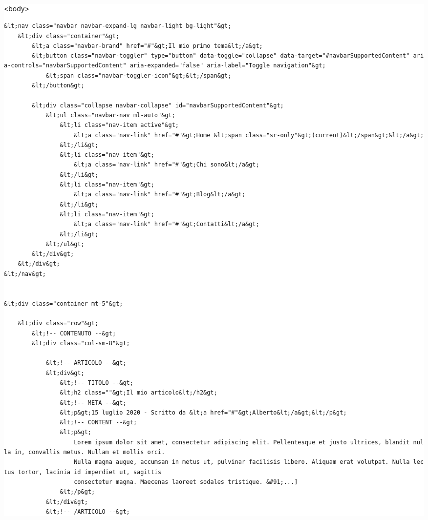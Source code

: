 &lt;body&gt;

    &lt;nav class="navbar navbar-expand-lg navbar-light bg-light"&gt;
        &lt;div class="container"&gt;
            &lt;a class="navbar-brand" href="#"&gt;Il mio primo tema&lt;/a&gt;
            &lt;button class="navbar-toggler" type="button" data-toggle="collapse" data-target="#navbarSupportedContent" aria-controls="navbarSupportedContent" aria-expanded="false" aria-label="Toggle navigation"&gt;
                &lt;span class="navbar-toggler-icon"&gt;&lt;/span&gt;
            &lt;/button&gt;

            &lt;div class="collapse navbar-collapse" id="navbarSupportedContent"&gt;
                &lt;ul class="navbar-nav ml-auto"&gt;
                    &lt;li class="nav-item active"&gt;
                        &lt;a class="nav-link" href="#"&gt;Home &lt;span class="sr-only"&gt;(current)&lt;/span&gt;&lt;/a&gt;
                    &lt;/li&gt;
                    &lt;li class="nav-item"&gt;
                        &lt;a class="nav-link" href="#"&gt;Chi sono&lt;/a&gt;
                    &lt;/li&gt;
                    &lt;li class="nav-item"&gt;
                        &lt;a class="nav-link" href="#"&gt;Blog&lt;/a&gt;
                    &lt;/li&gt;
                    &lt;li class="nav-item"&gt;
                        &lt;a class="nav-link" href="#"&gt;Contatti&lt;/a&gt;
                    &lt;/li&gt;
                &lt;/ul&gt;
            &lt;/div&gt;
        &lt;/div&gt;
    &lt;/nav&gt;


    &lt;div class="container mt-5"&gt;

        &lt;div class="row"&gt;
            &lt;!-- CONTENUTO --&gt;
            &lt;div class="col-sm-8"&gt;

                &lt;!-- ARTICOLO --&gt;
                &lt;div&gt;
                    &lt;!-- TITOLO --&gt;
                    &lt;h2 class=""&gt;Il mio articolo&lt;/h2&gt;
                    &lt;!-- META --&gt;
                    &lt;p&gt;15 luglio 2020 - Scritto da &lt;a href="#"&gt;Alberto&lt;/a&gt;&lt;/p&gt;
                    &lt;!-- CONTENT --&gt;
                    &lt;p&gt;
                        Lorem ipsum dolor sit amet, consectetur adipiscing elit. Pellentesque et justo ultrices, blandit nulla in, convallis metus. Nullam et mollis orci.
                        Nulla magna augue, accumsan in metus ut, pulvinar facilisis libero. Aliquam erat volutpat. Nulla lectus tortor, lacinia id imperdiet ut, sagittis
                        consectetur magna. Maecenas laoreet sodales tristique. &#91;...]
                    &lt;/p&gt;
                &lt;/div&gt;
                &lt;!-- /ARTICOLO --&gt;
